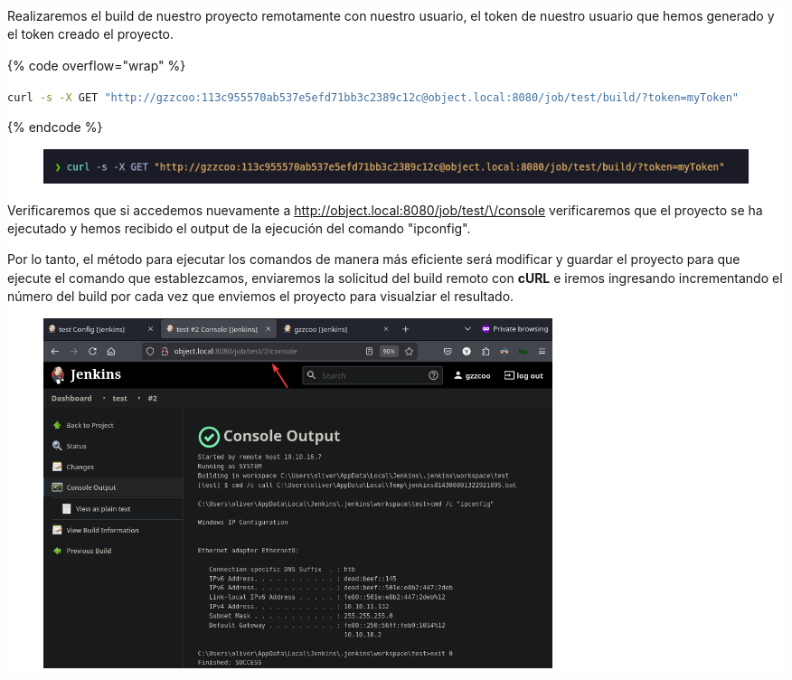 Realizaremos el build de nuestro proyecto remotamente con nuestro usuario, el token de nuestro usuario que hemos generado y el token creado el proyecto.

{% code overflow="wrap" %}
```bash
curl -s -X GET "http://gzzcoo:113c955570ab537e5efd71bb3c2389c12c@object.local:8080/job/test/build/?token=myToken"
```
{% endcode %}

<figure><img src="../../../.gitbook/assets/3104_vmware_aSZQrnngjl.png" alt=""><figcaption></figcaption></figure>

Verificaremos que si accedemos nuevamente a [http://object.local:8080/job/test/\<id>/console](http://object.local:8080/job/test/%3Cid%3E/console) verificaremos que el proyecto se ha ejecutado y hemos recibido el output de la ejecución del comando "ipconfig".

Por lo tanto, el método para ejecutar los comandos de manera más eficiente será modificar y guardar el proyecto para que ejecute el comando que establezcamos, enviaremos la solicitud del build remoto con **cURL** e iremos ingresando incrementando el número del build por cada vez que enviemos el proyecto para visualziar el resultado.

<figure><img src="../../../.gitbook/assets/3105_vmware_3DTfEsHNDP.png" alt="" width="563"><figcaption></figcaption></figure>
